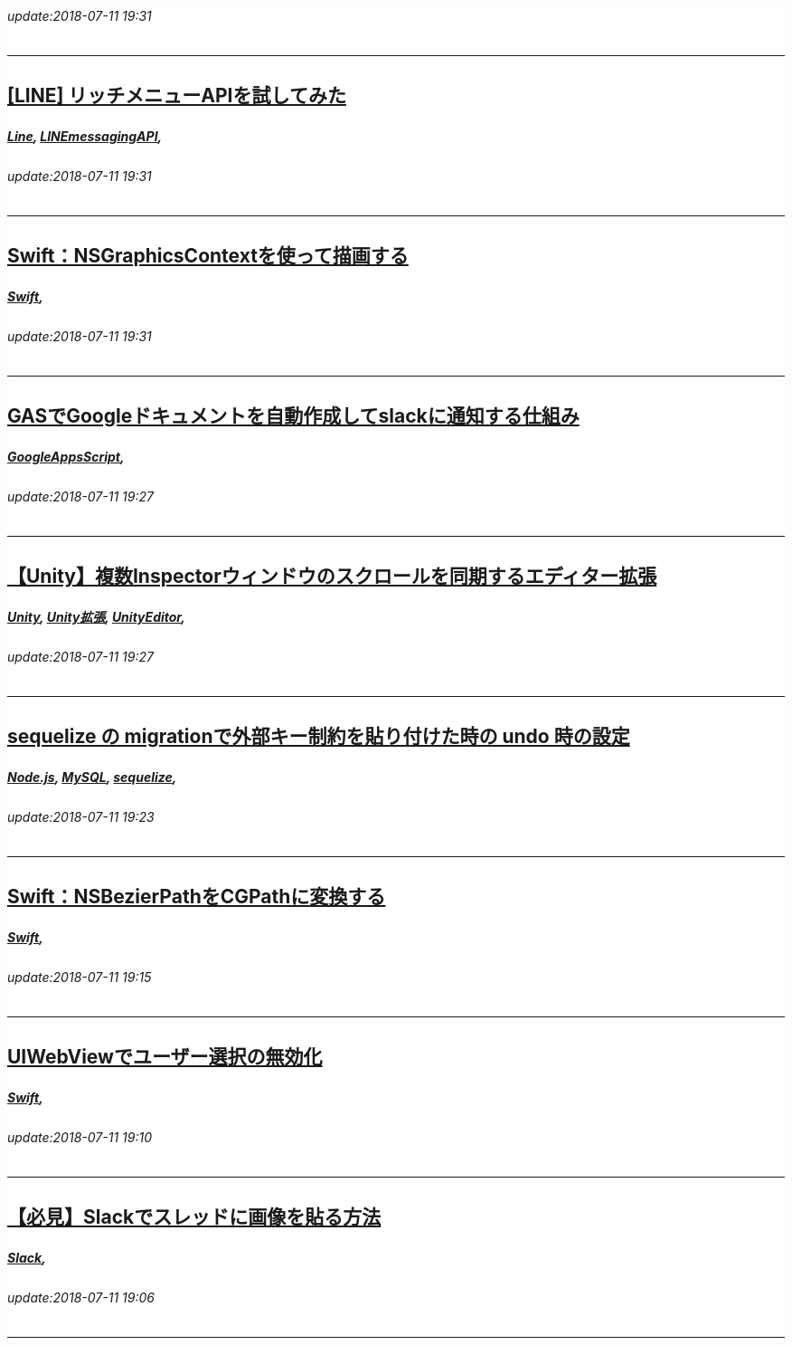 ###### update:2018-07-11 19:31
---
## [[LINE] リッチメニューAPIを試してみた](https://qiita.com/b1008240/items/5ac8831ea6f0f0141d45)
##### [Line](https://qiita.com/tags/Line), [LINEmessagingAPI](https://qiita.com/tags/LINEmessagingAPI), 
###### update:2018-07-11 19:31
---
## [Swift：NSGraphicsContextを使って描画する](https://qiita.com/Kyomesuke3/items/258cc0c1ee1291b0f207)
##### [Swift](https://qiita.com/tags/Swift), 
###### update:2018-07-11 19:31
---
## [GASでGoogleドキュメントを自動作成してslackに通知する仕組み](https://qiita.com/m-shimao/items/8f8d9200b77b8cf754c9)
##### [GoogleAppsScript](https://qiita.com/tags/GoogleAppsScript), 
###### update:2018-07-11 19:27
---
## [【Unity】複数Inspectorウィンドウのスクロールを同期するエディター拡張](https://qiita.com/r-ngtm/items/41a4582646d21deb3486)
##### [Unity](https://qiita.com/tags/Unity), [Unity拡張](https://qiita.com/tags/Unity拡張), [UnityEditor](https://qiita.com/tags/UnityEditor), 
###### update:2018-07-11 19:27
---
## [sequelize の migrationで外部キー制約を貼り付けた時の undo 時の設定](https://qiita.com/shimon_haga/items/e22115c130c6917bd365)
##### [Node.js](https://qiita.com/tags/Node.js), [MySQL](https://qiita.com/tags/MySQL), [sequelize](https://qiita.com/tags/sequelize), 
###### update:2018-07-11 19:23
---
## [Swift：NSBezierPathをCGPathに変換する](https://qiita.com/Kyomesuke3/items/4b00fe30c71196cba304)
##### [Swift](https://qiita.com/tags/Swift), 
###### update:2018-07-11 19:15
---
## [UIWebViewでユーザー選択の無効化](https://qiita.com/glp/items/7bcb7fe393f0ddf159be)
##### [Swift](https://qiita.com/tags/Swift), 
###### update:2018-07-11 19:10
---
## [【必見】Slackでスレッドに画像を貼る方法](https://qiita.com/kanadeee/items/7d8cf16d4c282cf01fe6)
##### [Slack](https://qiita.com/tags/Slack), 
###### update:2018-07-11 19:06
---